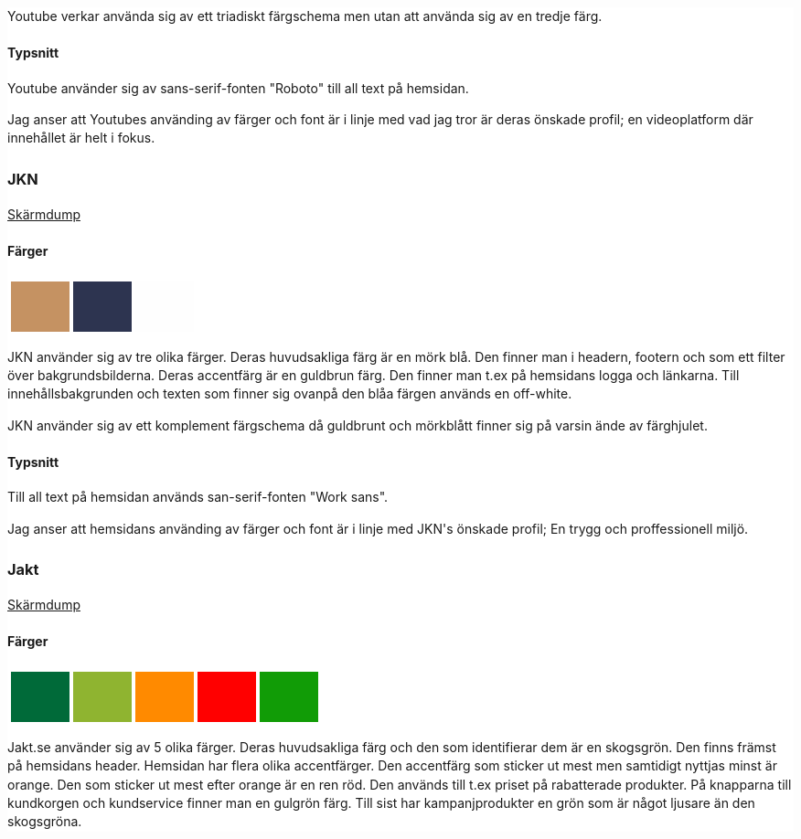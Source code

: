 Youtube verkar använda sig av ett triadiskt färgschema men utan att använda sig av en tredje färg.

#### Typsnitt

Youtube använder sig av sans-serif-fonten "Roboto" till all text på hemsidan.

Jag anser att Youtubes använding av färger och font är i linje med vad jag tror är deras önskade profil; en videoplatform där innehållet är helt i fokus.

### JKN

[Skärmdump](../assets/img/jkn.png)

#### Färger

<table style="border-spacing: 4px; border-collapse: separate">
<tr>
<td style="height: 50px; width: 50px; background-color: #c59262">
<td style="height: 50px; width: 50px; background-color: #2d3450">
<td style="height: 50px; width: 50px; background-color: #fefefe">
</tr>
</table>

JKN använder sig av tre olika färger. Deras huvudsakliga färg är en mörk blå. Den finner man i headern, footern och som ett filter över bakgrundsbilderna. Deras accentfärg är en guldbrun färg. Den finner man t.ex på hemsidans logga och länkarna. Till innehållsbakgrunden och texten som finner sig ovanpå den blåa färgen används en off-white.

JKN använder sig av ett komplement färgschema då guldbrunt och mörkblått finner sig på varsin ände av färghjulet.

#### Typsnitt

Till all text på hemsidan används san-serif-fonten "Work sans".

Jag anser att hemsidans använding av färger och font är i linje med JKN's önskade profil; En trygg och proffessionell miljö.

### Jakt

[Skärmdump](../assets/img/jakt.png)

#### Färger

<table style="border-spacing: 4px; border-collapse: separate">
<tr>
<td style="height: 50px; width: 50px; background-color: #006a39">
<td style="height: 50px; width: 50px; background-color: #8fb430">
<td style="height: 50px; width: 50px; background-color: #ff8a00">
<td style="height: 50px; width: 50px; background-color: #ff0000">
<td style="height: 50px; width: 50px; background-color: #119c06">
</tr>
</table>

Jakt.se använder sig av 5 olika färger. Deras huvudsakliga färg och den som identifierar dem är en skogsgrön. Den finns främst på hemsidans header. Hemsidan har flera olika accentfärger. Den accentfärg som sticker ut mest men samtidigt nyttjas minst är orange. Den som sticker ut mest efter orange är en ren röd. Den används till t.ex priset på rabatterade produkter. På knapparna till kundkorgen och kundservice finner man en gulgrön färg. Till sist har kampanjprodukter en grön som är något ljusare än den skogsgröna.

